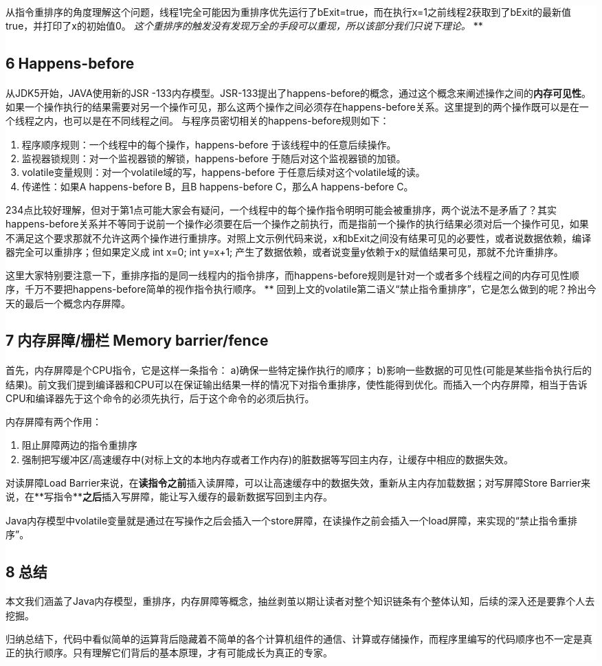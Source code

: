 从指令重排序的角度理解这个问题，线程1完全可能因为重排序优先运行了bExit=true，而在执行x=1之前线程2获取到了bExit的最新值true，并打印了x的初始值0。
*这个重排序的触发没有发现万全的手段可以重现，所以该部分我们只说下理论。*
**

## 6 Happens-before

从JDK5开始，JAVA使用新的JSR -133内存模型。JSR-133提出了happens-before的概念，通过这个概念来阐述操作之间的**内存可见性**。如果一个操作执行的结果需要对另一个操作可见，那么这两个操作之间必须存在happens-before关系。这里提到的两个操作既可以是在一个线程之内，也可以是在不同线程之间。 与程序员密切相关的happens-before规则如下：

1) 程序顺序规则：一个线程中的每个操作，happens-before 于该线程中的任意后续操作。
2) 监视器锁规则：对一个监视器锁的解锁，happens-before 于随后对这个监视器锁的加锁。
3) volatile变量规则：对一个volatile域的写，happens-before 于任意后续对这个volatile域的读。
4) 传递性：如果A happens-before B，且B happens-before C，那么A happens-before C。

234点比较好理解，但对于第1点可能大家会有疑问，一个线程中的每个操作指令明明可能会被重排序，两个说法不是矛盾了？其实happens-before关系并不等同于说前一个操作必须要在后一个操作之前执行，而是指前一个操作的执行结果必须对后一个操作可见，如果不满足这个要求那就不允许这两个操作进行重排序。对照上文示例代码来说，x和bExit之间没有结果可见的必要性，或者说数据依赖，编译器完全可以重排序；但如果定义成 int x=0; int y=x+1; 产生了数据依赖，或者说变量y依赖于x的赋值结果可见，那就不允许重排序。

这里大家特别要注意一下，重排序指的是同一线程内的指令排序，而happens-before规则是针对一个或者多个线程之间的内存可见性顺序，千万不要把happens-before简单的视作指令执行顺序。
**
回到上文的volatile第二语义“禁止指令重排序”，它是怎么做到的呢？拎出今天的最后一个概念内存屏障。

## 7 内存屏障/栅栏 Memory barrier/fence

首先，内存屏障是个CPU指令，它是这样一条指令： a)确保一些特定操作执行的顺序； b)影响一些数据的可见性(可能是某些指令执行后的结果)。前文我们提到编译器和CPU可以在保证输出结果一样的情况下对指令重排序，使性能得到优化。而插入一个内存屏障，相当于告诉CPU和编译器先于这个命令的必须先执行，后于这个命令的必须后执行。

内存屏障有两个作用：

1. 阻止屏障两边的指令重排序
2. 强制把写缓冲区/高速缓存中(对标上文的本地内存或者工作内存)的脏数据等写回主内存，让缓存中相应的数据失效。

对读屏障Load Barrier来说，在**读指令之前**插入读屏障，可以让高速缓存中的数据失效，重新从主内存加载数据；对写屏障Store Barrier来说，在**写指令\****之后**插入写屏障，能让写入缓存的最新数据写回到主内存。

Java内存模型中volatile变量就是通过在写操作之后会插入一个store屏障，在读操作之前会插入一个load屏障，来实现的“禁止指令重排序”。

## 8 总结

本文我们涵盖了Java内存模型，重排序，内存屏障等概念，抽丝剥茧以期让读者对整个知识链条有个整体认知，后续的深入还是要靠个人去挖掘。

归纳总结下，代码中看似简单的运算背后隐藏着不简单的各个计算机组件的通信、计算或存储操作，而程序里编写的代码顺序也不一定是真正的执行顺序。只有理解它们背后的基本原理，才有可能成长为真正的专家。